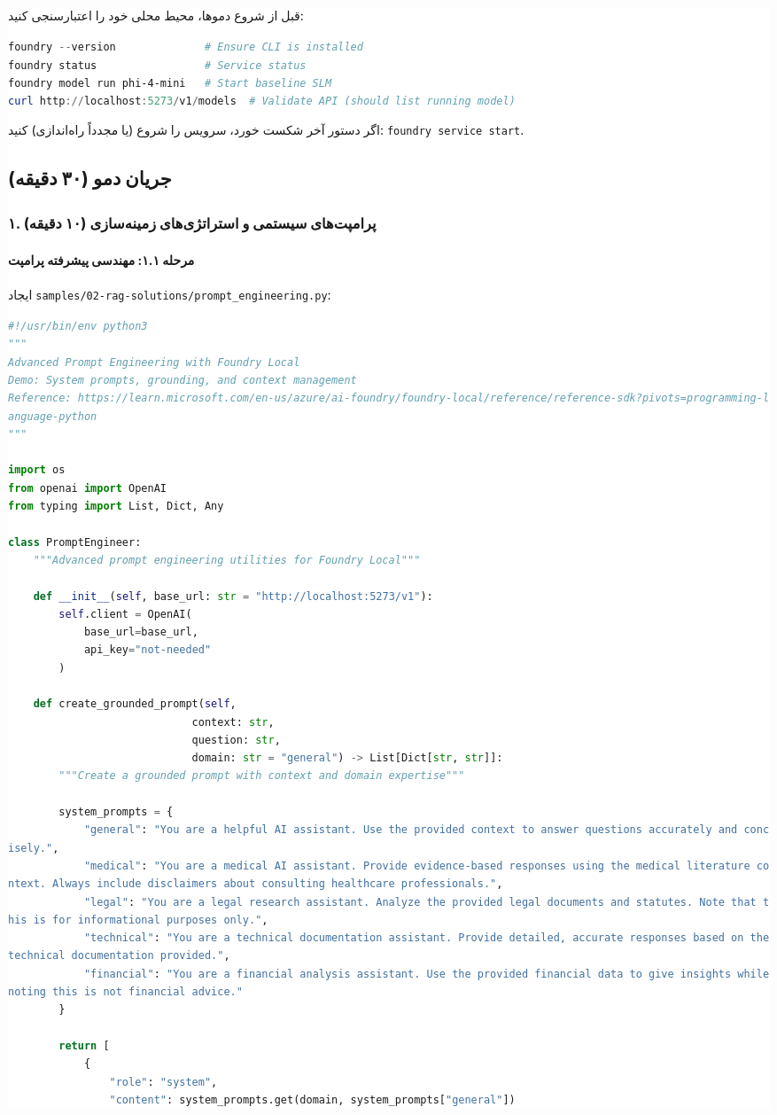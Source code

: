 قبل از شروع دموها، محیط محلی خود را اعتبارسنجی کنید:

```powershell
foundry --version              # Ensure CLI is installed
foundry status                 # Service status
foundry model run phi-4-mini   # Start baseline SLM
curl http://localhost:5273/v1/models  # Validate API (should list running model)
```

اگر دستور آخر شکست خورد، سرویس را شروع (یا مجدداً راه‌اندازی) کنید: `foundry service start`.

## جریان دمو (۳۰ دقیقه)

### ۱. پرامپت‌های سیستمی و استراتژی‌های زمینه‌سازی (۱۰ دقیقه)

#### مرحله ۱.۱: مهندسی پیشرفته پرامپت

ایجاد `samples/02-rag-solutions/prompt_engineering.py`:

```python
#!/usr/bin/env python3
"""
Advanced Prompt Engineering with Foundry Local
Demo: System prompts, grounding, and context management
Reference: https://learn.microsoft.com/en-us/azure/ai-foundry/foundry-local/reference/reference-sdk?pivots=programming-language-python
"""

import os
from openai import OpenAI
from typing import List, Dict, Any

class PromptEngineer:
    """Advanced prompt engineering utilities for Foundry Local"""
    
    def __init__(self, base_url: str = "http://localhost:5273/v1"):
        self.client = OpenAI(
            base_url=base_url,
            api_key="not-needed"
        )
    
    def create_grounded_prompt(self, 
                             context: str, 
                             question: str, 
                             domain: str = "general") -> List[Dict[str, str]]:
        """Create a grounded prompt with context and domain expertise"""
        
        system_prompts = {
            "general": "You are a helpful AI assistant. Use the provided context to answer questions accurately and concisely.",
            "medical": "You are a medical AI assistant. Provide evidence-based responses using the medical literature context. Always include disclaimers about consulting healthcare professionals.",
            "legal": "You are a legal research assistant. Analyze the provided legal documents and statutes. Note that this is for informational purposes only.",
            "technical": "You are a technical documentation assistant. Provide detailed, accurate responses based on the technical documentation provided.",
            "financial": "You are a financial analysis assistant. Use the provided financial data to give insights while noting this is not financial advice."
        }
        
        return [
            {
                "role": "system", 
                "content": system_prompts.get(domain, system_prompts["general"])
```
